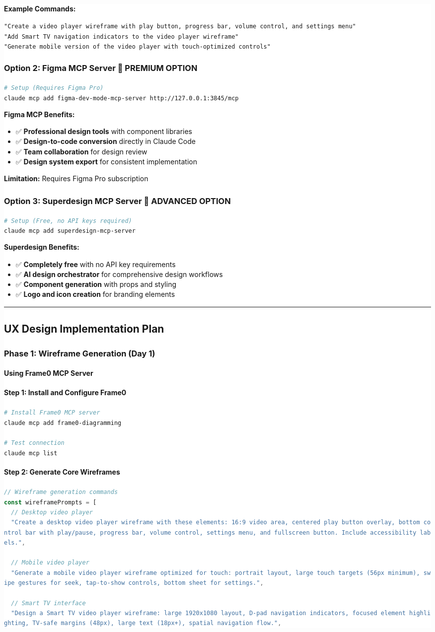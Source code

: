 **Example Commands:**
```
"Create a video player wireframe with play button, progress bar, volume control, and settings menu"
"Add Smart TV navigation indicators to the video player wireframe"
"Generate mobile version of the video player with touch-optimized controls"
```

### **Option 2: Figma MCP Server** 💎 **PREMIUM OPTION**
```bash
# Setup (Requires Figma Pro)
claude mcp add figma-dev-mode-mcp-server http://127.0.0.1:3845/mcp
```

**Figma MCP Benefits:**
- ✅ **Professional design tools** with component libraries
- ✅ **Design-to-code conversion** directly in Claude Code
- ✅ **Team collaboration** for design review
- ✅ **Design system export** for consistent implementation

**Limitation:** Requires Figma Pro subscription

### **Option 3: Superdesign MCP Server** 🚀 **ADVANCED OPTION**
```bash
# Setup (Free, no API keys required)
claude mcp add superdesign-mcp-server
```

**Superdesign Benefits:**
- ✅ **Completely free** with no API key requirements
- ✅ **AI design orchestrator** for comprehensive design workflows
- ✅ **Component generation** with props and styling
- ✅ **Logo and icon creation** for branding elements

---

## **UX Design Implementation Plan**

### **Phase 1: Wireframe Generation (Day 1)**
**Using Frame0 MCP Server**

#### **Step 1: Install and Configure Frame0**
```bash
# Install Frame0 MCP server
claude mcp add frame0-diagramming

# Test connection
claude mcp list
```

#### **Step 2: Generate Core Wireframes**
```typescript
// Wireframe generation commands
const wireframePrompts = [
  // Desktop video player
  "Create a desktop video player wireframe with these elements: 16:9 video area, centered play button overlay, bottom control bar with play/pause, progress bar, volume control, settings menu, and fullscreen button. Include accessibility labels.",

  // Mobile video player
  "Generate a mobile video player wireframe optimized for touch: portrait layout, large touch targets (56px minimum), swipe gestures for seek, tap-to-show controls, bottom sheet for settings.",

  // Smart TV interface
  "Design a Smart TV video player wireframe: large 1920x1080 layout, D-pad navigation indicators, focused element highlighting, TV-safe margins (48px), large text (18px+), spatial navigation flow.",
```